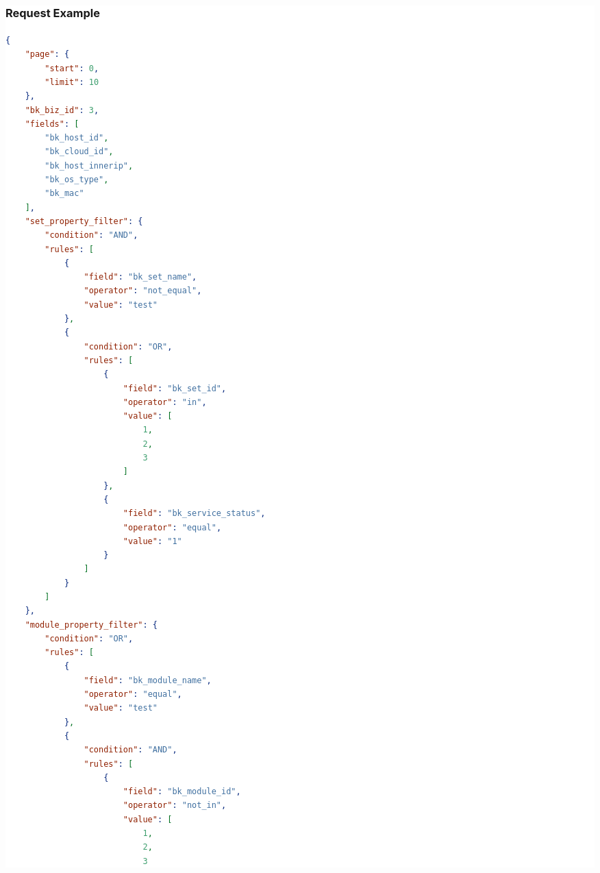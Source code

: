### Request Example

```json
{
    "page": {
        "start": 0,
        "limit": 10
    },
    "bk_biz_id": 3,
    "fields": [
        "bk_host_id",
        "bk_cloud_id",
        "bk_host_innerip",
        "bk_os_type",
        "bk_mac"
    ],
    "set_property_filter": {
        "condition": "AND",
        "rules": [
            {
                "field": "bk_set_name",
                "operator": "not_equal",
                "value": "test"
            },
            {
                "condition": "OR",
                "rules": [
                    {
                        "field": "bk_set_id",
                        "operator": "in",
                        "value": [
                            1,
                            2,
                            3
                        ]
                    },
                    {
                        "field": "bk_service_status",
                        "operator": "equal",
                        "value": "1"
                    }
                ]
            }
        ]
    },
    "module_property_filter": {
        "condition": "OR",
        "rules": [
            {
                "field": "bk_module_name",
                "operator": "equal",
                "value": "test"
            },
            {
                "condition": "AND",
                "rules": [
                    {
                        "field": "bk_module_id",
                        "operator": "not_in",
                        "value": [
                            1,
                            2,
                            3
```